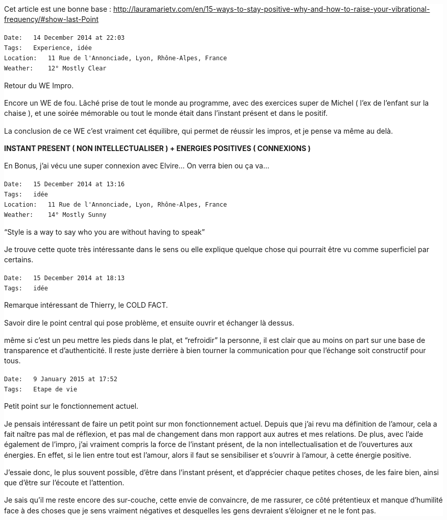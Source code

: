 Cet article est une bonne base : 
http://lauramarietv.com/en/15-ways-to-stay-positive-why-and-how-to-raise-your-vibrational-frequency/#show-last-Point

	Date:	14 December 2014 at 22:03
	Tags:	Experience, idée
	Location:	11 Rue de l'Annonciade, Lyon, Rhône-Alpes, France
	Weather:	12° Mostly Clear

Retour du WE Impro.

Encore un WE de fou. Lâché prise de tout le monde au programme, avec des exercices super de Michel ( l’ex de l’enfant sur la chaise ), et une soirée mémorable ou tout le monde était dans l’instant présent et dans le positif.

La conclusion de ce WE c’est vraiment cet équilibre, qui permet de réussir les impros, et je pense va même au delà.

**INSTANT PRESENT ( NON INTELLECTUALISER ) + ENERGIES POSITIVES ( CONNEXIONS )**

En Bonus, j’ai vécu une super connexion avec Elvire… On verra bien ou ça va…

	Date:	15 December 2014 at 13:16
	Tags:	idée
	Location:	11 Rue de l'Annonciade, Lyon, Rhône-Alpes, France
	Weather:	14° Mostly Sunny

“Style is a way to say who you are without having to speak”

Je trouve cette quote très intéressante dans le sens ou elle explique quelque chose qui pourrait être vu comme superficiel par certains.

	Date:	15 December 2014 at 18:13
	Tags:	idée

Remarque intéressant de Thierry, le COLD FACT.

Savoir dire le point central qui pose problème, et ensuite ouvrir et échanger là dessus.

même si c’est un peu mettre les pieds dans le plat, et “refroidir” la personne, il est clair que au moins on part sur une base de transparence et d’authenticité. Il reste juste derrière à bien tourner la communication pour que l’échange soit constructif pour tous.

	Date:	9 January 2015 at 17:52
	Tags:	Etape de vie

Petit point sur le fonctionnement actuel.

Je pensais intéressant de faire un petit point sur mon fonctionnement actuel.
Depuis que j’ai revu ma définition de l’amour, cela a fait naître pas mal de réflexion, et pas mal de changement dans mon rapport aux autres et mes relations.
De plus, avec l’aide également de l’impro, j’ai vraiment compris la force de l’instant présent, de la non intellectualisation et de l’ouvertures aux énergies. En effet, si le lien entre tout est l’amour, alors il faut se sensibiliser et s’ouvrir à l’amour, à cette énergie positive.

J’essaie donc, le plus souvent possible, d’être dans l’instant présent, et d’apprécier chaque petites choses, de les faire bien, ainsi que d’être sur l’écoute et l’attention.

Je sais qu’il me reste encore des sur-couche, cette envie de convaincre, de me rassurer, ce côté prétentieux et manque d’humilité face à des choses que je sens vraiment négatives et desquelles les gens devraient s’éloigner et ne le font pas.
